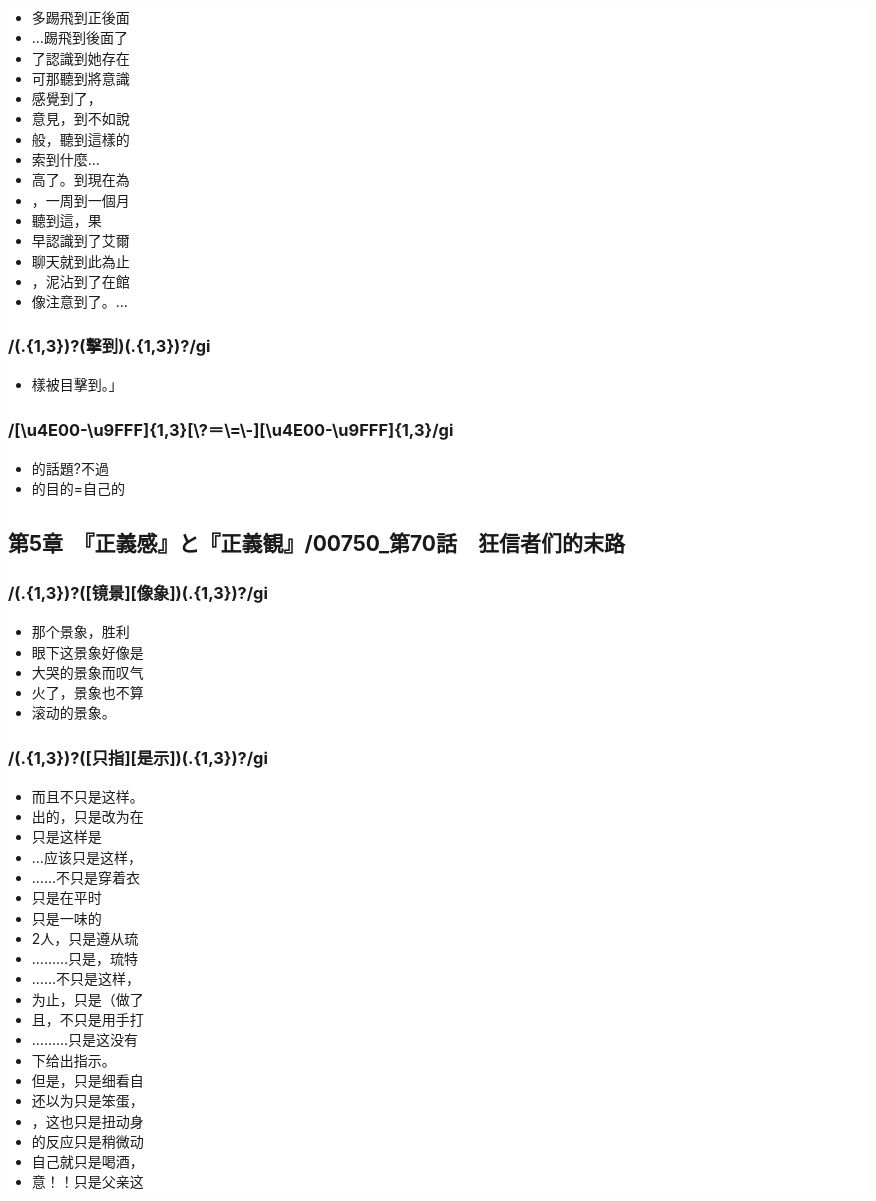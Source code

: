 - 多踢飛到正後面
- …踢飛到後面了
- 了認識到她存在
- 可那聽到將意識
- 感覺到了，
- 意見，到不如說
- 般，聽到這樣的
- 索到什麼…
- 高了。到現在為
- ，一周到一個月
- 聽到這，果
- 早認識到了艾爾
- 聊天就到此為止
- ，泥沾到了在館
- 像注意到了。…

### /(.{1,3})?(擊到)(.{1,3})?/gi

- 樣被目擊到。」

### /[\\u4E00-\\u9FFF]{1,3}[\\?＝\\=\\-][\\u4E00-\\u9FFF]{1,3}/gi

- 的話題?不過
- 的目的=自己的


## 第5章　『正義感』と『正義観』/00750_第70話　狂信者们的末路

### /(.{1,3})?([镜景][像象])(.{1,3})?/gi

- 那个景象，胜利
- 眼下这景象好像是
- 大哭的景象而叹气
- 火了，景象也不算
- 滚动的景象。

### /(.{1,3})?([只指][是示])(.{1,3})?/gi

- 而且不只是这样。
- 出的，只是改为在
- 只是这样是
- …应该只是这样，
- ……不只是穿着衣
- 只是在平时
- 只是一味的
- 2人，只是遵从琉
- ………只是，琉特
- ……不只是这样，
- 为止，只是（做了
- 且，不只是用手打
- ………只是这没有
- 下给出指示。
- 但是，只是细看自
- 还以为只是笨蛋，
- ，这也只是扭动身
- 的反应只是稍微动
- 自己就只是喝酒，
- 意！！只是父亲这
